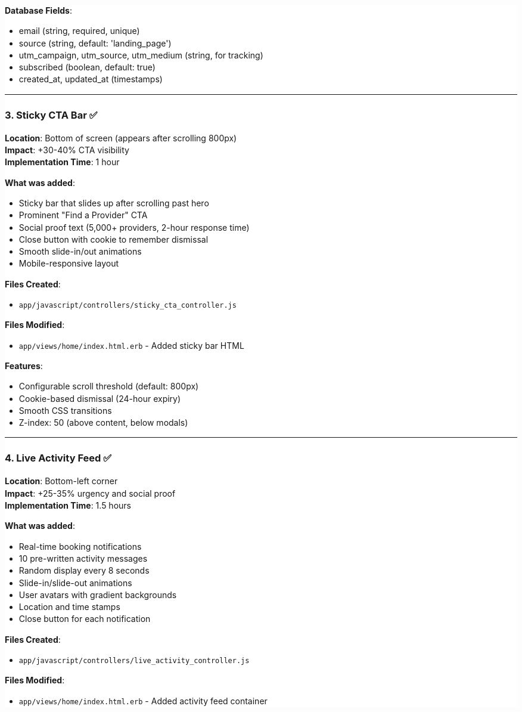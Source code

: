 **Database Fields**:
- email (string, required, unique)
- source (string, default: 'landing_page')
- utm_campaign, utm_source, utm_medium (string, for tracking)
- subscribed (boolean, default: true)
- created_at, updated_at (timestamps)

---

### 3. **Sticky CTA Bar** ✅
**Location**: Bottom of screen (appears after scrolling 800px)  
**Impact**: +30-40% CTA visibility  
**Implementation Time**: 1 hour

**What was added**:
- Sticky bar that slides up after scrolling past hero
- Prominent "Find a Provider" CTA
- Social proof text (5,000+ providers, 2-hour response time)
- Close button with cookie to remember dismissal
- Smooth slide-in/out animations
- Mobile-responsive layout

**Files Created**:
- `app/javascript/controllers/sticky_cta_controller.js`

**Files Modified**:
- `app/views/home/index.html.erb` - Added sticky bar HTML

**Features**:
- Configurable scroll threshold (default: 800px)
- Cookie-based dismissal (24-hour expiry)
- Smooth CSS transitions
- Z-index: 50 (above content, below modals)

---

### 4. **Live Activity Feed** ✅
**Location**: Bottom-left corner  
**Impact**: +25-35% urgency and social proof  
**Implementation Time**: 1.5 hours

**What was added**:
- Real-time booking notifications
- 10 pre-written activity messages
- Random display every 8 seconds
- Slide-in/slide-out animations
- User avatars with gradient backgrounds
- Location and time stamps
- Close button for each notification

**Files Created**:
- `app/javascript/controllers/live_activity_controller.js`

**Files Modified**:
- `app/views/home/index.html.erb` - Added activity feed container
